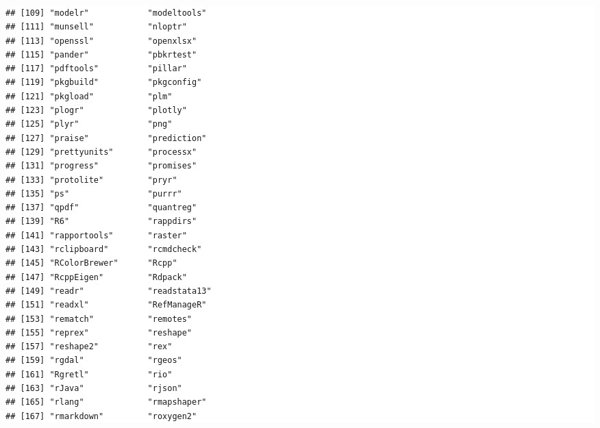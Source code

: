     ## [109] "modelr"            "modeltools"       
    ## [111] "munsell"           "nloptr"           
    ## [113] "openssl"           "openxlsx"         
    ## [115] "pander"            "pbkrtest"         
    ## [117] "pdftools"          "pillar"           
    ## [119] "pkgbuild"          "pkgconfig"        
    ## [121] "pkgload"           "plm"              
    ## [123] "plogr"             "plotly"           
    ## [125] "plyr"              "png"              
    ## [127] "praise"            "prediction"       
    ## [129] "prettyunits"       "processx"         
    ## [131] "progress"          "promises"         
    ## [133] "protolite"         "pryr"             
    ## [135] "ps"                "purrr"            
    ## [137] "qpdf"              "quantreg"         
    ## [139] "R6"                "rappdirs"         
    ## [141] "rapportools"       "raster"           
    ## [143] "rclipboard"        "rcmdcheck"        
    ## [145] "RColorBrewer"      "Rcpp"             
    ## [147] "RcppEigen"         "Rdpack"           
    ## [149] "readr"             "readstata13"      
    ## [151] "readxl"            "RefManageR"       
    ## [153] "rematch"           "remotes"          
    ## [155] "reprex"            "reshape"          
    ## [157] "reshape2"          "rex"              
    ## [159] "rgdal"             "rgeos"            
    ## [161] "Rgretl"            "rio"              
    ## [163] "rJava"             "rjson"            
    ## [165] "rlang"             "rmapshaper"       
    ## [167] "rmarkdown"         "roxygen2"         